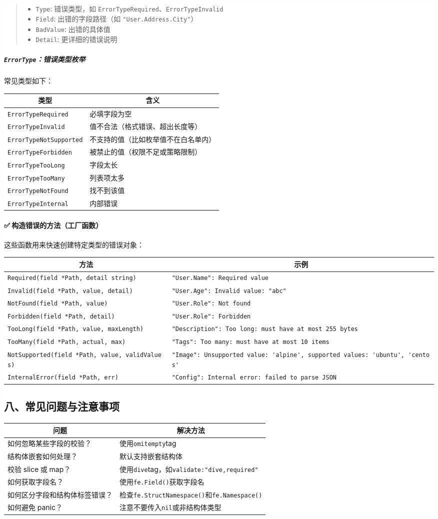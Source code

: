 > - `Type`: 错误类型，如 `ErrorTypeRequired`、`ErrorTypeInvalid`
> - `Field`: 出错的字段路径（如 `"User.Address.City"`）
> - `BadValue`: 出错的具体值
> - `Detail`: 更详细的错误说明

##### `ErrorType`：错误类型枚举

常见类型如下：

| 类型                    | 含义                                 |
| ----------------------- | ------------------------------------ |
| `ErrorTypeRequired`     | 必填字段为空                         |
| `ErrorTypeInvalid`      | 值不合法（格式错误、超出长度等）     |
| `ErrorTypeNotSupported` | 不支持的值（比如枚举值不在白名单内） |
| `ErrorTypeForbidden`    | 被禁止的值（权限不足或策略限制）     |
| `ErrorTypeTooLong`      | 字段太长                             |
| `ErrorTypeTooMany`      | 列表项太多                           |
| `ErrorTypeNotFound`     | 找不到该值                           |
| `ErrorTypeInternal`     | 内部错误                             |

#### ✅ 构造错误的方法（工厂函数）

这些函数用来快速创建特定类型的错误对象：

| 方法                                            | 示例                                                         |
| ----------------------------------------------- | ------------------------------------------------------------ |
| `Required(field *Path, detail string)`          | `"User.Name": Required value`                                |
| `Invalid(field *Path, value, detail)`           | `"User.Age": Invalid value: "abc"`                           |
| `NotFound(field *Path, value)`                  | `"User.Role": Not found`                                     |
| `Forbidden(field *Path, detail)`                | `"User.Role": Forbidden`                                     |
| `TooLong(field *Path, value, maxLength)`        | `"Description": Too long: must have at most 255 bytes`       |
| `TooMany(field *Path, actual, max)`             | `"Tags": Too many: must have at most 10 items`               |
| `NotSupported(field *Path, value, validValues)` | `"Image": Unsupported value: 'alpine', supported values: 'ubuntu', 'centos'` |
| `InternalError(field *Path, err)`               | `"Config": Internal error: failed to parse JSON`             |

## 八、常见问题与注意事项

| 问题                           | 解决方法                                     |
| ------------------------------ | -------------------------------------------- |
| 如何忽略某些字段的校验？       | 使用`omitempty`tag                           |
| 结构体嵌套如何处理？           | 默认支持嵌套结构体                           |
| 校验 slice 或 map？            | 使用`dive`tag，如`validate:"dive,required"`  |
| 如何获取字段名？               | 使用`fe.Field()`获取字段名                   |
| 如何区分字段和结构体标签错误？ | 检查`fe.StructNamespace()`和`fe.Namespace()` |
| 如何避免 panic？               | 注意不要传入`nil`或非结构体类型              |
